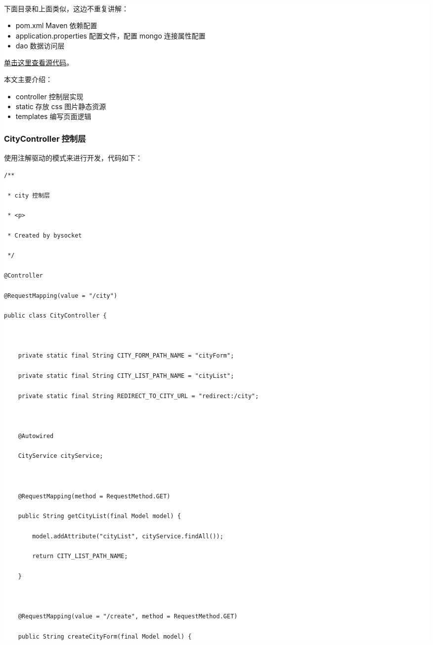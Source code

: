 下面目录和上面类似，这边不重复讲解：

- pom.xml Maven 依赖配置
- application.properties 配置文件，配置 mongo 连接属性配置
- dao 数据访问层

[单击这里查看源代码](https://github.com/JeffLi1993/springboot-learning-example)。

本文主要介绍：

- controller 控制层实现
- static 存放 css 图片静态资源
- templates 编写页面逻辑

### CityController 控制层

使用注解驱动的模式来进行开发，代码如下：

```
/**

 * city 控制层

 * <p>

 * Created by bysocket

 */

@Controller

@RequestMapping(value = "/city")

public class CityController {



    private static final String CITY_FORM_PATH_NAME = "cityForm";

    private static final String CITY_LIST_PATH_NAME = "cityList";

    private static final String REDIRECT_TO_CITY_URL = "redirect:/city";



    @Autowired

    CityService cityService;



    @RequestMapping(method = RequestMethod.GET)

    public String getCityList(final Model model) {

        model.addAttribute("cityList", cityService.findAll());

        return CITY_LIST_PATH_NAME;

    }



    @RequestMapping(value = "/create", method = RequestMethod.GET)

    public String createCityForm(final Model model) {
```